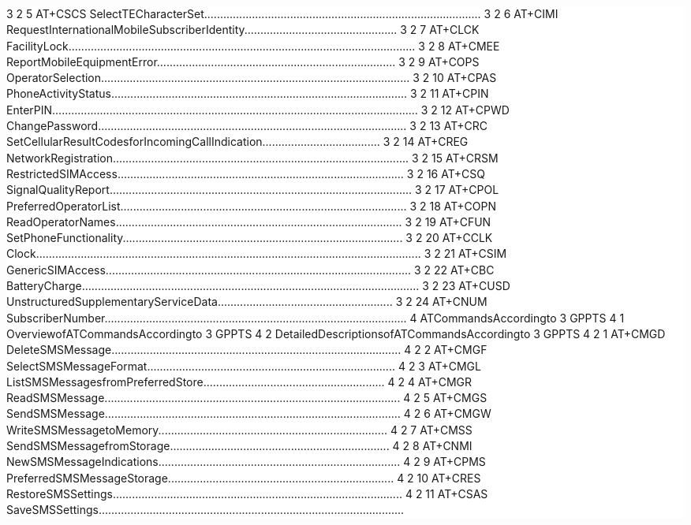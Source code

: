 3 2 5 AT+CSCS SelectTECharacterSet.......................................................................................
3 2 6 AT+CIMI RequestInternationalMobileSubscriberIdentity................................................
3 2 7 AT+CLCK FacilityLock.............................................................................................................
3 2 8 AT+CMEE ReportMobileEquipmentError...........................................................................
3 2 9 AT+COPS OperatorSelection.................................................................................................
3 2 10 AT+CPAS PhoneActivityStatus.............................................................................................
3 2 11 AT+CPIN EnterPIN...................................................................................................................
3 2 12 AT+CPWD ChangePassword.................................................................................................
3 2 13 AT+CRC SetCellularResultCodesforIncomingCallIndication.....................................
3 2 14 AT+CREG NetworkRegistration.............................................................................................
3 2 15 AT+CRSM RestrictedSIMAccess..........................................................................................
3 2 16 AT+CSQ SignalQualityReport...............................................................................................
3 2 17 AT+CPOL PreferredOperatorList..........................................................................................
3 2 18 AT+COPN ReadOperatorNames..........................................................................................
3 2 19 AT+CFUN SetPhoneFunctionality........................................................................................
3 2 20 AT+CCLK Clock.........................................................................................................................
3 2 21 AT+CSIM GenericSIMAccess................................................................................................
3 2 22 AT+CBC BatteryCharge..........................................................................................................
3 2 23 AT+CUSD UnstructuredSupplementaryServiceData.......................................................
3 2 24 AT+CNUM SubscriberNumber...............................................................................................
4 ATCommandsAccordingto 3 GPPTS
4 1 OverviewofATCommandsAccordingto 3 GPPTS
4 2 DetailedDescriptionsofATCommandsAccordingto 3 GPPTS
4 2 1 AT+CMGD DeleteSMSMessage...........................................................................................
4 2 2 AT+CMGF SelectSMSMessageFormat..............................................................................
4 2 3 AT+CMGL ListSMSMessagesfromPreferredStore.........................................................
4 2 4 AT+CMGR ReadSMSMessage.............................................................................................
4 2 5 AT+CMGS SendSMSMessage.............................................................................................
4 2 6 AT+CMGW WriteSMSMessagetoMemory........................................................................
4 2 7 AT+CMSS SendSMSMessagefromStorage.....................................................................
4 2 8 AT+CNMI NewSMSMessageIndications............................................................................
4 2 9 AT+CPMS PreferredSMSMessageStorage.......................................................................
4 2 10 AT+CRES RestoreSMSSettings...........................................................................................
4 2 11 AT+CSAS SaveSMSSettings................................................................................................